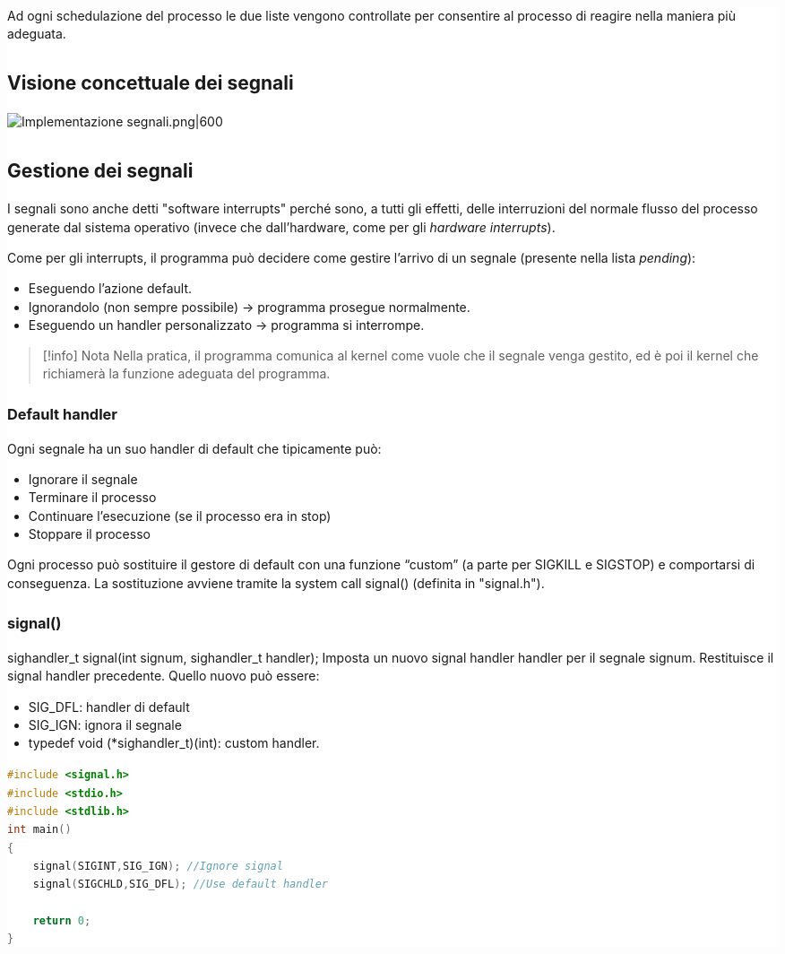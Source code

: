 Ad ogni schedulazione del processo le due liste vengono controllate per consentire al processo di reagire nella maniera più adeguata.

## Visione concettuale dei segnali
![Implementazione segnali.png|600](/img/user/%F0%9F%8E%93%20University%20notes%20(mostly%20in%20Italian)/%F0%9F%92%BE%20Sistemi%20Operativi/Laboratorio/_images/Implementazione%20segnali.png)

## Gestione dei segnali
I segnali sono anche detti "software interrupts" perché sono, a tutti gli effetti, delle interruzioni del normale flusso del processo generate dal sistema operativo (invece che dall’hardware, come per gli _hardware interrupts_).

Come per gli interrupts, il programma può decidere come gestire l’arrivo di un segnale (presente nella lista _pending_):
- Eseguendo l’azione default.
- Ignorandolo (non sempre possibile) → programma prosegue normalmente.
- Eseguendo un handler personalizzato → programma si interrompe.

>[!info] Nota
> Nella pratica, il programma comunica al kernel come vuole che il segnale venga gestito, ed è poi il kernel che richiamerà la funzione adeguata del programma.

### Default handler
Ogni segnale ha un suo handler di default che tipicamente può:
- Ignorare il segnale
- Terminare il processo
- Continuare l’esecuzione (se il processo era in stop)
- Stoppare il processo

Ogni processo può sostituire il gestore di default con una funzione “custom” (a parte per SIGKILL e SIGSTOP) e comportarsi di conseguenza. La sostituzione avviene
tramite la system call <span class="code">signal()</span> (definita in "signal.h").

### signal()
<span class="code">sighandler_t signal(int signum, sighandler_t handler);</span>
Imposta un nuovo signal handler handler per il segnale signum. Restituisce il signal handler precedente. Quello nuovo può essere:
- SIG_DFL: handler di default
- SIG_IGN: ignora il segnale
- <span class="code">typedef void (*sighandler_t)(int)</span>: custom handler.

```c
#include <signal.h>
#include <stdio.h>
#include <stdlib.h>
int main()
{
	signal(SIGINT,SIG_IGN); //Ignore signal
	signal(SIGCHLD,SIG_DFL); //Use default handler

	return 0;
}
```
